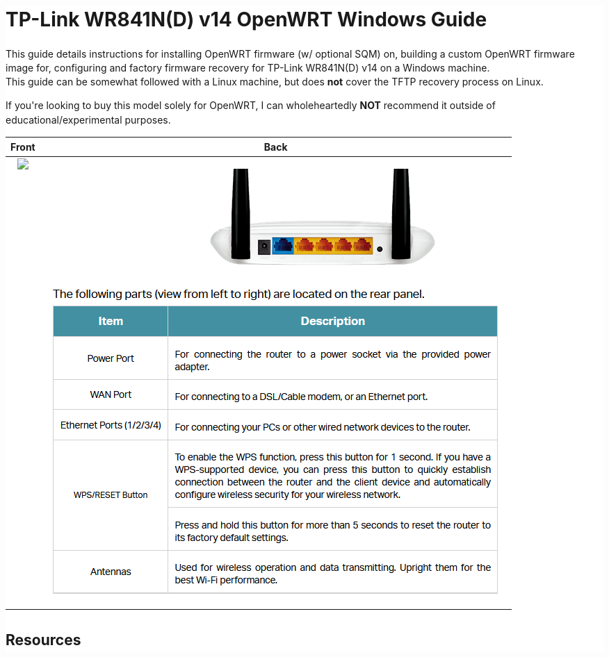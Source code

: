 
# TP-Link WR841N(D) v14 OpenWRT Windows Guide

This guide details instructions for installing OpenWRT firmware (w/ optional SQM) on, building a custom OpenWRT firmware image for, configuring and factory firmware recovery for TP-Link WR841N(D) v14 on a Windows machine.  
This guide can be somewhat followed with a Linux machine, but does **not** cover the TFTP recovery process on Linux.

If you're looking to buy this model solely for OpenWRT, I can wholeheartedly **NOT** recommend it outside of educational/experimental purposes.



Front | Back
:---: | :--:
![](https://static.tp-link.com/TL-WR841N_EU_14.0_01_normal_1524475416205s.jpg) | ![](img/router-back-panel.PNG)

## Resources
